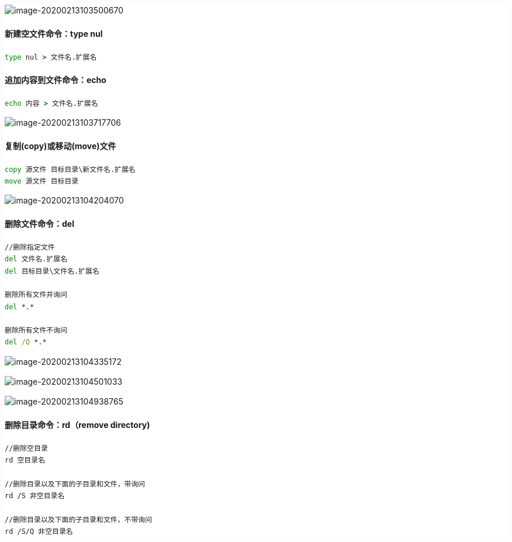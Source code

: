 ![image-20200213103500670](imgs/image-20200213103500670.png)

#### 新建空文件命令：type nul

```cmd
type nul > 文件名.扩展名
```

#### 追加内容到文件命令：echo

```cmd
echo 内容 > 文件名.扩展名
```

![image-20200213103717706](imgs/image-20200213103717706.png)

#### 复制(copy)或移动(move)文件

```cmd
copy 源文件 目标目录\新文件名.扩展名
move 源文件 目标目录
```

![image-20200213104204070](imgs/image-20200213104204070.png)

#### 删除文件命令：del

```cmd
//删除指定文件
del 文件名.扩展名
del 目标目录\文件名.扩展名

删除所有文件并询问
del *.*

删除所有文件不询问
del /Q *.*
```

![image-20200213104335172](imgs/image-20200213104335172.png)

![image-20200213104501033](imgs/image-20200213104501033.png)

![image-20200213104938765](imgs/image-20200213104938765.png)

#### 删除目录命令：rd（remove directory)

```
//删除空目录
rd 空目录名

//删除目录以及下面的子目录和文件，带询问
rd /S 非空目录名

//删除目录以及下面的子目录和文件，不带询问
rd /S/Q 非空目录名
```
